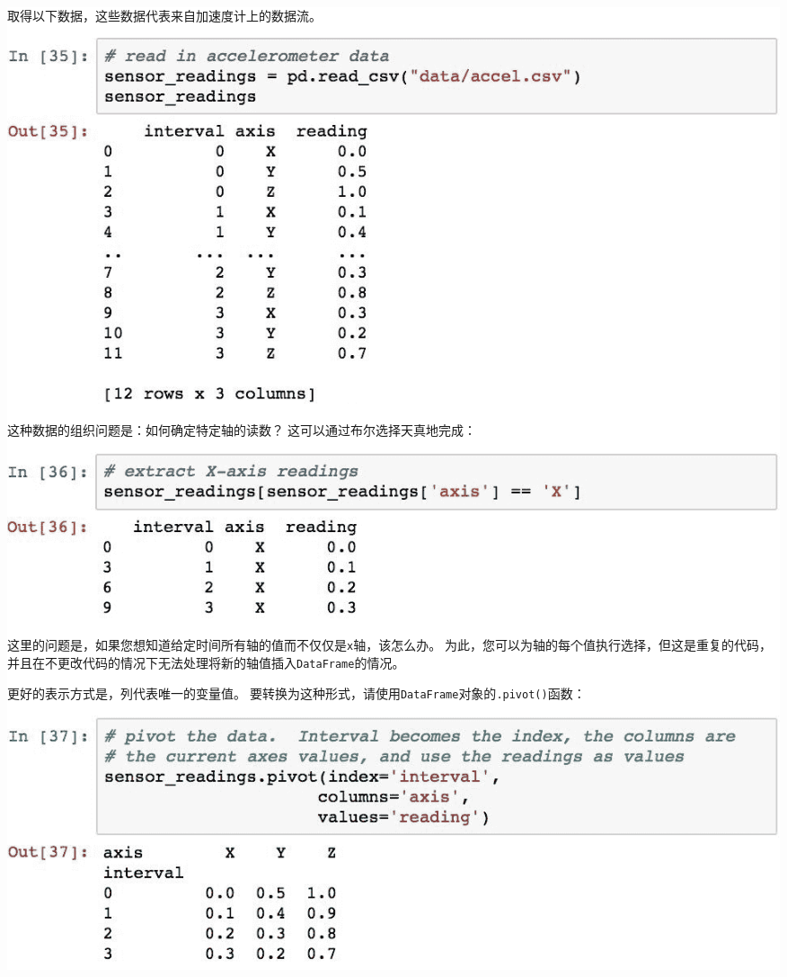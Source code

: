 取得以下数据，这些数据代表来自加速度计上的数据流。

![](img/00551.jpeg)

这种数据的组织问题是：如何确定特定轴的读数？ 这可以通过布尔选择天真地完成：

![](img/00552.jpeg)

这里的问题是，如果您想知道给定时间所有轴的值而不仅仅是`x`轴，该怎么办。 为此，您可以为轴的每个值执行选择，但这是重复的代码，并且在不更改代码的情况下无法处理将新的轴值插入`DataFrame`的情况。

更好的表示方式是，列代表唯一的变量值。 要转换为这种形式，请使用`DataFrame`对象的`.pivot()`函数：

![](img/00553.jpeg)
